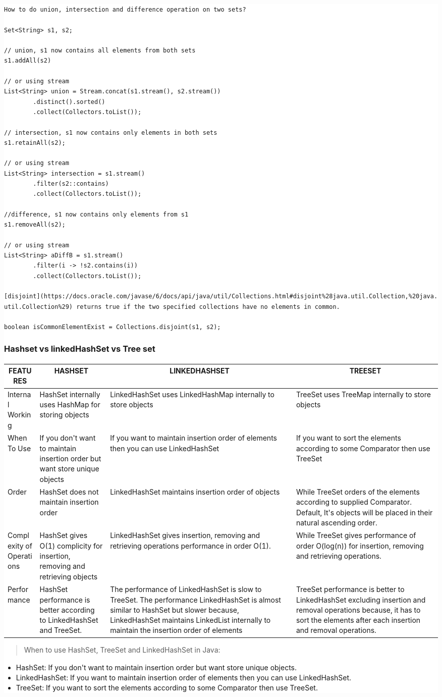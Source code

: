 ``` 
How to do union, intersection and difference operation on two sets?

Set<String> s1, s2;

// union, s1 now contains all elements from both sets
s1.addAll(s2)

// or using stream
List<String> union = Stream.concat(s1.stream(), s2.stream())
        .distinct().sorted()
        .collect(Collectors.toList());

// intersection, s1 now contains only elements in both sets
s1.retainAll(s2);

// or using stream
List<String> intersection = s1.stream()
        .filter(s2::contains)
        .collect(Collectors.toList());

//difference, s1 now contains only elements from s1
s1.removeAll(s2);

// or using stream
List<String> aDiffB = s1.stream()
        .filter(i -> !s2.contains(i))
        .collect(Collectors.toList());

[disjoint](https://docs.oracle.com/javase/6/docs/api/java/util/Collections.html#disjoint%28java.util.Collection,%20java.util.Collection%29) returns true if the two specified collections have no elements in common.

boolean isCommonElementExist = Collections.disjoint(s1, s2);

```

### Hashset vs  linkedHashSet vs Tree set

| FEATURES | HASHSET | LINKEDHASHSET | TREESET |
| --- | --- | --- | --- |
| Internal Working | HashSet internally uses HashMap for storing objects | LinkedHashSet uses LinkedHashMap internally to store objects | TreeSet uses TreeMap internally to store objects |
| When To Use | If you don't want to maintain insertion order but want store unique objects | If you want to maintain insertion order of elements then you can use LinkedHashSet | If you want to sort the elements according to some Comparator then use TreeSet |
| Order | HashSet does not maintain insertion order | LinkedHashSet maintains insertion order of objects | While TreeSet orders of the elements according to supplied Comparator. Default, It's objects will be placed in their natural ascending order. |
| Complexity of Operations | HashSet gives O(1) complicity for insertion, removing and retrieving objects | LinkedHashSet gives insertion, removing and retrieving operations performance in order O(1). | While TreeSet gives performance of order O(log(n)) for insertion, removing and retrieving operations. |
| Performance | HashSet performance is better according to LinkedHashSet and TreeSet. | The performance of LinkedHashSet is slow to TreeSet. The performance LinkedHashSet is almost similar to HashSet but slower because, LinkedHashSet maintains LinkedList internally to maintain the insertion order of elements | TreeSet performance is better to LinkedHashSet excluding insertion and removal operations because, it has to sort the elements after each insertion and removal operations. |

> When to use HashSet, TreeSet and LinkedHashSet in Java:
* HashSet: If you don't want to maintain insertion order but want store unique objects.
* LinkedHashSet: If you want to maintain insertion order of elements then you can use LinkedHashSet.
* TreeSet: If you want to sort the elements according to some Comparator then use TreeSet.
